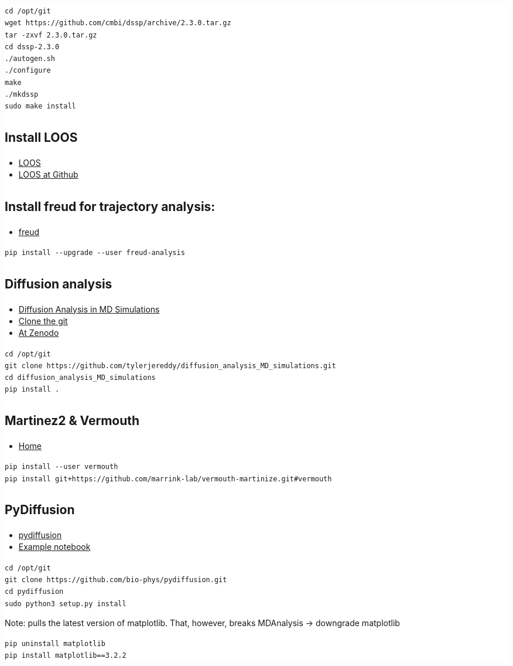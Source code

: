 ```
cd /opt/git
wget https://github.com/cmbi/dssp/archive/2.3.0.tar.gz
tar -zxvf 2.3.0.tar.gz 
cd dssp-2.3.0
./autogen.sh
./configure
make
./mkdssp
sudo make install
```
  

## Install LOOS

- [LOOS](http://grossfieldlab.github.io/loos/)
- [LOOS at Github](https://github.com/GrossfieldLab/loos)

## Install freud for trajectory analysis:

- [freud](https://github.com/glotzerlab/freud)
```
pip install --upgrade --user freud-analysis
```

## Diffusion analysis

- [Diffusion Analysis in MD Simulations](https://diffusion-analysis-md-simulations.readthedocs.io/en/latest/diffusion_analysis.html)
- [Clone the git](https://github.com/tylerjereddy/diffusion_analysis_MD_simulations)
- [At Zenodo](http://doi.org/10.5281/zenodo.11827)

```
cd /opt/git
git clone https://github.com/tylerjereddy/diffusion_analysis_MD_simulations.git
cd diffusion_analysis_MD_simulations
pip install .
```

## Martinez2 & Vermouth
- [Home](https://github.com/marrink-lab/vermouth-martinize)

```
pip install --user vermouth
pip install git+https://github.com/marrink-lab/vermouth-martinize.git#vermouth
```
 
## PyDiffusion

- [pydiffusion](https://github.com/bio-phys/pydiffusion)
- [Example notebook](https://github.com/bio-phys/pydiffusion/blob/master/example/Analysis.ipynb)

```
cd /opt/git
git clone https://github.com/bio-phys/pydiffusion.git
cd pydiffusion
sudo python3 setup.py install
```
Note: pulls the latest version of matplotlib. That, however, breaks MDAnalysis -> downgrade matplotlib
```
pip uninstall matplotlib
pip install matplotlib==3.2.2
```
